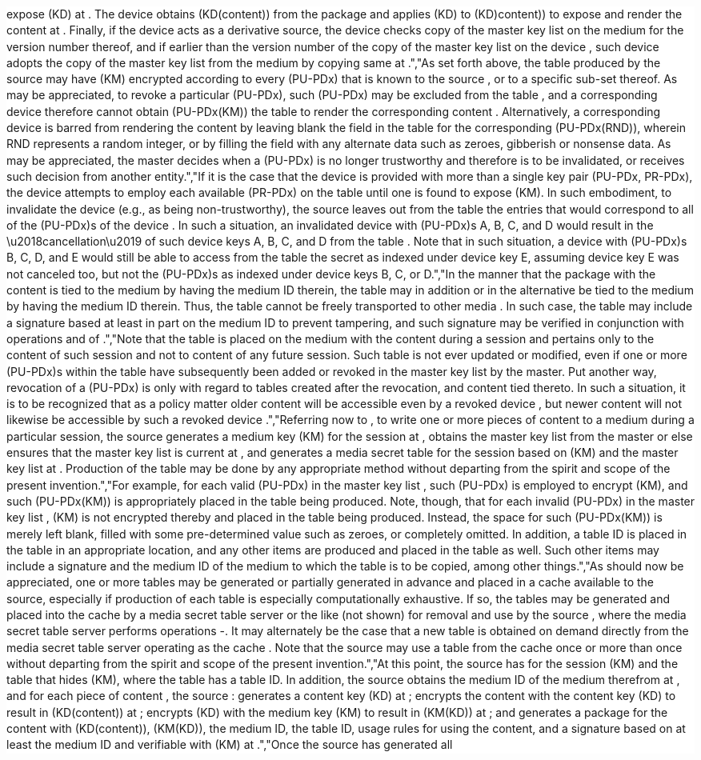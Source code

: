 expose (KD) at . The device  obtains (KD(content)) from the package  and applies (KD) to (KD)content)) to expose and render the content at . Finally, if the device  acts as a derivative source, the device  checks copy of the master key list  on the medium  for the version number thereof, and if earlier than the version number of the copy of the master key list  on the device , such device  adopts the copy of the master key list  from the medium  by copying same at .","As set forth above, the table  produced by the source  may have (KM) encrypted according to every (PU-PDx) that is known to the source , or to a specific sub-set thereof. As may be appreciated, to revoke a particular (PU-PDx), such (PU-PDx) may be excluded from the table , and a corresponding device  therefore cannot obtain (PU-PDx(KM)) the table  to render the corresponding content . Alternatively, a corresponding device  is barred from rendering the content  by leaving blank the field in the table  for the corresponding (PU-PDx(RND)), wherein RND represents a random integer, or by filling the field with any alternate data such as zeroes, gibberish or nonsense data. As may be appreciated, the master decides when a (PU-PDx) is no longer trustworthy and therefore is to be invalidated, or receives such decision from another entity.","If it is the case that the device  is provided with more than a single key pair (PU-PDx, PR-PDx), the device  attempts to employ each available (PR-PDx) on the table  until one is found to expose (KM). In such embodiment, to invalidate the device  (e.g., as being non-trustworthy), the source  leaves out from the table  the entries that would correspond to all of the (PU-PDx)s of the device . In such a situation, an invalidated device  with (PU-PDx)s A, B, C, and D would result in the \u2018cancellation\u2019 of such device keys A, B, C, and D from the table . Note that in such situation, a device  with (PU-PDx)s B, C, D, and E would still be able to access from the table  the secret as indexed under device key E, assuming device key E was not canceled too, but not the (PU-PDx)s as indexed under device keys B, C, or D.","In the manner that the package  with the content  is tied to the medium  by having the medium ID therein, the table  may in addition or in the alternative be tied to the medium  by having the medium ID therein. Thus, the table  cannot be freely transported to other media . In such case, the table  may include a signature based at least in part on the medium ID to prevent tampering, and such signature may be verified in conjunction with operations  and  of .","Note that the table  is placed on the medium  with the content  during a session and pertains only to the content  of such session and not to content  of any future session. Such table  is not ever updated or modified, even if one or more (PU-PDx)s within the table  have subsequently been added or revoked in the master key list  by the master. Put another way, revocation of a (PU-PDx) is only with regard to tables  created after the revocation, and content  tied thereto. In such a situation, it is to be recognized that as a policy matter older content  will be accessible even by a revoked device , but newer content  will not likewise be accessible by such a revoked device .","Referring now to , to write one or more pieces of content  to a medium  during a particular session, the source  generates a medium key (KM) for the session at , obtains the master key list  from the master or else ensures that the master key list  is current at , and generates a media secret table  for the session based on (KM) and the master key list  at . Production of the table  may be done by any appropriate method without departing from the spirit and scope of the present invention.","For example, for each valid (PU-PDx) in the master key list , such (PU-PDx) is employed to encrypt (KM), and such (PU-PDx(KM)) is appropriately placed in the table  being produced. Note, though, that for each invalid (PU-PDx) in the master key list , (KM) is not encrypted thereby and placed in the table  being produced. Instead, the space for such (PU-PDx(KM)) is merely left blank, filled with some pre-determined value such as zeroes, or completely omitted. In addition, a table ID is placed in the table  in an appropriate location, and any other items are produced and placed in the table  as well. Such other items may include a signature and the medium ID of the medium  to which the table  is to be copied, among other things.","As should now be appreciated, one or more tables  may be generated or partially generated in advance and placed in a cache  available to the source, especially if production of each table  is especially computationally exhaustive. If so, the tables  may be generated and placed into the cache  by a media secret table server or the like (not shown) for removal and use by the source , where the media secret table server performs operations -. It may alternately be the case that a new table  is obtained on demand directly from the media secret table server operating as the cache . Note that the source  may use a table  from the cache  once or more than once without departing from the spirit and scope of the present invention.","At this point, the source has for the session (KM) and the table  that hides (KM), where the table has a table ID. In addition, the source  obtains the medium ID of the medium  therefrom at , and for each piece of content , the source : generates a content key (KD) at ; encrypts the content  with the content key (KD) to result in (KD(content)) at ; encrypts (KD) with the medium key (KM) to result in (KM(KD)) at ; and generates a package  for the content  with (KD(content)), (KM(KD)), the medium ID, the table ID, usage rules for using the content, and a signature based on at least the medium ID and verifiable with (KM) at .","Once the source  has generated all